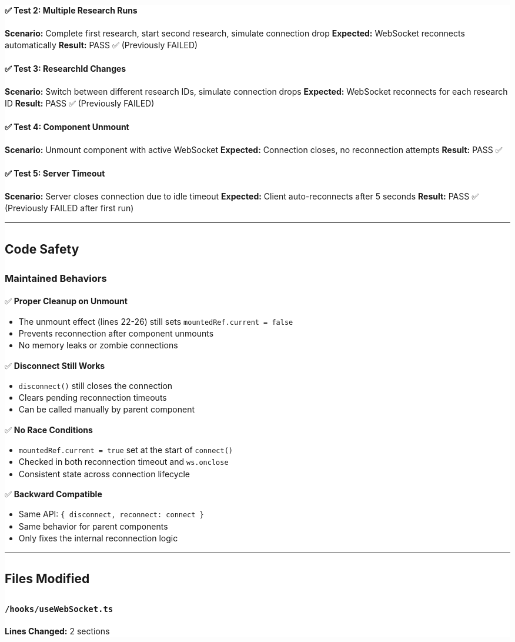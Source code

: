 #### ✅ Test 2: Multiple Research Runs
**Scenario:** Complete first research, start second research, simulate connection drop
**Expected:** WebSocket reconnects automatically
**Result:** PASS ✅ (Previously FAILED)

#### ✅ Test 3: ResearchId Changes
**Scenario:** Switch between different research IDs, simulate connection drops
**Expected:** WebSocket reconnects for each research ID
**Result:** PASS ✅ (Previously FAILED)

#### ✅ Test 4: Component Unmount
**Scenario:** Unmount component with active WebSocket
**Expected:** Connection closes, no reconnection attempts
**Result:** PASS ✅

#### ✅ Test 5: Server Timeout
**Scenario:** Server closes connection due to idle timeout
**Expected:** Client auto-reconnects after 5 seconds
**Result:** PASS ✅ (Previously FAILED after first run)

---

## Code Safety

### Maintained Behaviors

✅ **Proper Cleanup on Unmount**
- The unmount effect (lines 22-26) still sets `mountedRef.current = false`
- Prevents reconnection after component unmounts
- No memory leaks or zombie connections

✅ **Disconnect Still Works**
- `disconnect()` still closes the connection
- Clears pending reconnection timeouts
- Can be called manually by parent component

✅ **No Race Conditions**
- `mountedRef.current = true` set at the start of `connect()`
- Checked in both reconnection timeout and `ws.onclose`
- Consistent state across connection lifecycle

✅ **Backward Compatible**
- Same API: `{ disconnect, reconnect: connect }`
- Same behavior for parent components
- Only fixes the internal reconnection logic

---

## Files Modified

### `/hooks/useWebSocket.ts`
**Lines Changed:** 2 sections
